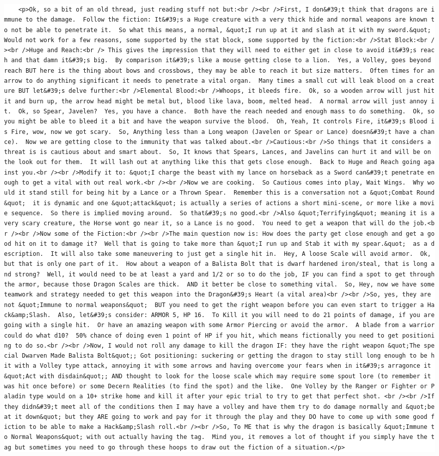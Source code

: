         <p>Ok, so a bit of an old thread, just reading stuff not but:<br /><br />First, I don&#39;t think that dragons are immune to the damage.  Follow the fiction: It&#39;s a Huge creature with a very thick hide and normal weapons are known to not be able to penetrate it.  So what this means, a normal, &quot;I run up at it and slash at it with my sword.&quot;  Would not work for a few reasons, some supported by the stat block, some supported by the fiction:<br />Stat Block:<br /><br />Huge and Reach:<br /> This gives the impression that they will need to either get in close to avoid it&#39;s reach and that damn it&#39;s big.  By comparison it&#39;s like a mouse getting close to a lion.  Yes, a Volley, goes beyond reach BUT here is the thing about bows and crossbows, they may be able to reach it but size matters.  Often times for an arrow to do anything significant it needs to penetrate a vital organ.  Many times a small cut will leak blood on a creature BUT let&#39;s delve further:<br />Elemental Blood:<br />Whoops, it bleeds fire.  Ok, so a wooden arrow will just hit it and burn up, the arrow head might be metal but, blood like lava, boom, melted head.  A normal arrow will just annoy it.  Ok, so Spear, Javelen?  Yes, you have a chance.  Both have the reach needed and enough mass to do something.  Ok, so you might be able to bleed it a bit and have the weapon survive the blood.  Oh, Yeah, It controls Fire, it&#39;s Blood is Fire, wow, now we got scary.  So, Anything less than a Long weapon (Javelen or Spear or Lance) doesn&#39;t have a chance).  Now we are getting close to the immunity that was talked about.<br />Cautious:<br />So things that it considers a threat is is cautious about and smart about.  So, It knows that Spears, Lances, and Javelins can hurt it and will be on the look out for them.  It will lash out at anything like this that gets close enough.  Back to Huge and Reach going against you.<br /><br />Modify it to: &quot;I charge the beast with my lance on horseback as a Sword can&#39;t penetrate enough to get a vital with out real work.<br /><br />Now we are cooking.  So Cautious comes into play, Wait Wings.  Why would it stand still for being hit by a Lance or a Thrown Spear.  Remember this is a conversation not a &quot;Combat Round&quot;  it is dynamic and one &quot;attack&quot; is actually a series of actions a short mini-scene, or more like a movie sequence.  So there is implied moving around.  So that&#39;s no good.<br />Also &quot;Terrifying&quot; meaning it is a very scary creature, the Horse wont go near it, so a Lance is no good.  You need to get a weapon that will do the job.<br /><br />Now some of the Fiction:<br /><br />The main question now is: How does the party get close enough and get a good hit on it to damage it?  Well that is going to take more than &quot;I run up and Stab it with my spear.&quot;  as a description.  It will also take some maneuvering to just get a single hit in.  Hey, A loose Scale will avoid armor.  Ok, but that is only one part of it.  How about a weapon of a Balista Bolt that is dwarf hardened iron/steal, that is long and strong?  Well, it would need to be at least a yard and 1/2 or so to do the job, IF you can find a spot to get through the armor, because those Dragon Scales are thick.  AND it better be close to something vital.  So, Hey, now we have some teamwork and strategy needed to get this weapon into the Dragon&#39;s Heart (a vital area)<br /><br />So, yes, they are not &quot;Immune to normal weapons&quot;  BUT you need to get the right weapon before you can even start to trigger a Hack&amp;Slash.  Also, let&#39;s consider: ARMOR 5, HP 16.  To Kill it you will need to do 21 points of damage, if you are going with a single hit.  Or have an amazing weapon with some Armor Piercing or avoid the armor.  A blade from a warrior could do what d10?  50% chance of doing even 1 point of HP if you hit, which means fictionally you need to get positioning to do so.<br /><br />Now, I would not roll any damage to kill the dragon IF: they have the right weapon &quot;The special Dwarven Made Balista Bolt&quot;; Got positioning: suckering or getting the dragon to stay still long enough to be hit with a Volley type attack, annoying it with some arrows and having overcome your fears when in it&#39;s arragonce it &quot;Act with disdain&quot;; AND thought to look for the loose scale which may require some spout lore (to remember it was hit once before) or some Decern Realities (to find the spot) and the like.  One Volley by the Ranger or Fighter or Paladin type would on a 10+ strike home and kill it after your epic trial to try to get that perfect shot. <br /><br />If they didn&#39;t meet all of the conditions then I may have a volley and have them try to do damage normally and &quot;beat it down&quot; but they ARE going to work and pay for it through the play and they DO have to come up with some good fiction to be able to make a Hack&amp;Slash roll.<br /><br />So, To ME that is why the dragon is basically &quot;Immune to Normal Weapons&quot; with out actually having the tag.  Mind you, it removes a lot of thought if you simply have the tag but sometimes you need to go through these hoops to draw out the fiction of a situation.</p>
</div>
        